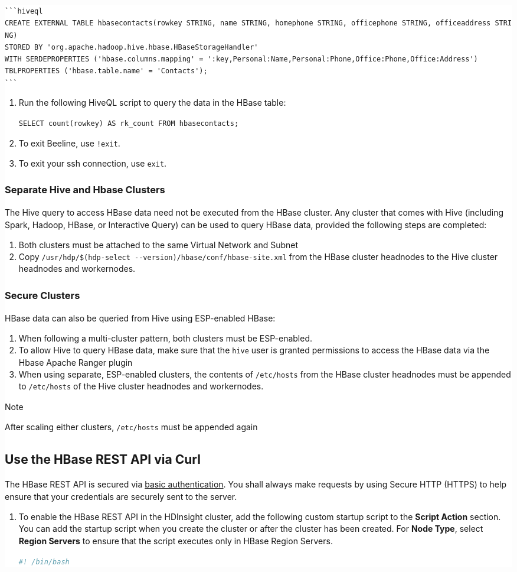     ```hiveql
    CREATE EXTERNAL TABLE hbasecontacts(rowkey STRING, name STRING, homephone STRING, officephone STRING, officeaddress STRING)
    STORED BY 'org.apache.hadoop.hive.hbase.HBaseStorageHandler'
    WITH SERDEPROPERTIES ('hbase.columns.mapping' = ':key,Personal:Name,Personal:Phone,Office:Phone,Office:Address')
    TBLPROPERTIES ('hbase.table.name' = 'Contacts');
    ```

1. Run the following HiveQL script to query the data in the HBase table:

    ```hiveql
    SELECT count(rowkey) AS rk_count FROM hbasecontacts;
    ```

1. To exit Beeline, use `!exit`.

1. To exit your ssh connection, use `exit`.

### Separate Hive and Hbase Clusters

The Hive query to access HBase data need not be executed from the HBase cluster. Any cluster that comes with Hive (including Spark, Hadoop, HBase, or Interactive Query) can be used to query HBase data, provided the following steps are completed:

1. Both clusters must be attached to the same Virtual Network and Subnet
2. Copy `/usr/hdp/$(hdp-select --version)/hbase/conf/hbase-site.xml` from the HBase cluster headnodes to the Hive cluster headnodes and workernodes.

### Secure Clusters

HBase data can also be queried from Hive using ESP-enabled HBase: 

1. When following a multi-cluster pattern, both clusters must be ESP-enabled. 
2. To allow Hive to query HBase data, make sure that the `hive` user is granted permissions to access the HBase data via the Hbase Apache Ranger plugin
3. When using separate, ESP-enabled clusters, the contents of `/etc/hosts` from the HBase cluster headnodes must be appended to `/etc/hosts` of the Hive cluster headnodes and workernodes. 
> [!NOTE]
> After scaling either clusters, `/etc/hosts` must be appended again

## Use the HBase REST API via Curl

The HBase REST API is secured via [basic authentication](https://en.wikipedia.org/wiki/Basic_access_authentication). You shall always make requests by using Secure HTTP (HTTPS) to help ensure that your credentials are securely sent to the server.

1. To enable the HBase REST API in the HDInsight cluster, add the following custom startup script to the **Script Action** section. You can add the startup script when you create the cluster or after the cluster has been created. For **Node Type**, select **Region Servers** to ensure that the script executes only in HBase Region Servers.


	```bash
	#! /bin/bash
